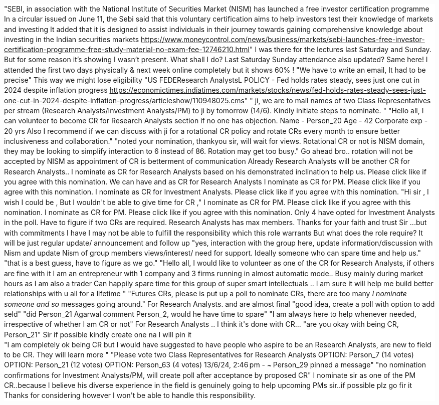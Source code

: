"SEBI, in association with the National Institute of Securities Market (NISM) has launched a free investor certification programme  In a circular issued on June 11, the Sebi said that this voluntary certification aims to help investors test their knowledge of markets and investing  It added that it is designed to assist individuals in their journey towards gaining comprehensive knowledge about investing in the Indian securities markets  https://www.moneycontrol.com/news/business/markets/sebi-launches-free-investor-certification-programme-free-study-material-no-exam-fee-12746210.html"
I was there for the lectures last Saturday and Sunday. But for some reason it’s showing I wasn’t present.   What shall I do?
Last Saturday Sunday attendance also updated?
Same here!  I attended the first two days physically & next week online completely but it shows 60% !
"We have to write an email,  It had to be precise"
This way we might lose eligibility
"US FEDEResearch AnalystsL POLICY - Fed holds rates steady, sees just one cut in 2024 despite inflation progress  https://economictimes.indiatimes.com/markets/stocks/news/fed-holds-rates-steady-sees-just-one-cut-in-2024-despite-inflation-progress/articleshow/110948025.cms"
" ji, we are to mail names of two Class Representatives per stream (Research Analysts/Investment Analysts/PM) to  ji by tomorrow (14/6).  Kindly initiate steps to nominate. "
"Hello all, I can volunteer to become CR for Research Analysts section if no one has objection.  Name - Person_20 Age - 42 Corporate exp - 20 yrs  Also I recommend if we can discuss with  ji for a rotational CR policy and rotate CRs every month to ensure better inclusiveness and collaboration."
"noted your nomination, thankyou sir, will wait for views.  Rotational CR or not is NISM domain, they may be looking to simplify interaction to 6 instead of 86. Rotation may get too busy."
Go ahead bro.. rotation will not be accepted by NISM as appointment of CR is betterment of communication
Already Research Analysts will be another CR for Research Analysts.. 
I nominate  as CR for Research Analysts based on his demonstrated inclination to help us. Please click like if you agree with this nomination.
We can have  and  as CR for Research Analysts
I nominate  as CR for PM. Please click like if you agree with this nomination.
I nominate  as CR for Investment Analysts. Please click like if you agree with this nomination.
"Hi sir ,  I wish I could be , But I wouldn't be able to give time for CR ,"
I nominate  as CR for PM. Please click like if you agree with this nomination.
I nominate   as CR for PM. Please click like if you agree with this nomination.
Only 4 have opted for Investment Analysts in the poll. Have to figure if two CRs are required. Research Analysts has max members.
Thanks for your faith and trust Sir ...but with commitments I have I may not be able to fulfill the responsibility which this role warrants
But what does the role require? It will be just regular update/ announcement and follow up
"yes, interaction with the group here, update information/discussion with Nism and update Nism of group members views/interest/ need for support.  Ideally someone who can spare time and help us."
"that is a best guess, have to figure as we go."
"Hello all, I would like to volunteer as one of the CR for Research Analysts, if others are fine with it  I am an entrepreneur with 1 company and 3 firms running in almost automatic mode..  Busy mainly during market hours as I am also a trader  Can happily spare time for this group of super smart intellectuals .. I am sure it will help me build better relationships with u all for a lifetime  "
"Futures CRs, please is put up a poll to nominate CRs, there are too many *I nominate someone and so* messages going around."
For Research Analysts.    and  are almost final
"good idea, create a poll with option to add seld"
"did Person_21 Agarwal comment Person_2, would he have time to spare"
"I am always here to help whenever needed, irrespective of whether I am CR or not"
For Research Analysts .. I think it's done with CR...
"are you okay with being CR, Person_21"
 Sir if possible kindly create one na  I will pin it  
"I am completely ok being CR but I would have suggested to have people who aspire to be an Research Analysts, are new to field to be CR. They will learn more "
"Please vote two Class Representatives for Research Analysts OPTION: Person_7 (14 votes) OPTION: Person_21 (12 votes) OPTION: Person_63 (4 votes)  13/6/24, 2:46 pm - ~ Person_29 pinned a message"
"no nomination confirmations for Investment Analysts/PM, will create poll after acceptance by proposed CR"
I nominate  sir as one of the PM CR..because I believe his diverse experience in the field is genuinely going to help upcoming PMs   sir..if possible plz go fir it
Thanks for considering however I won't be able to handle this responsibility.